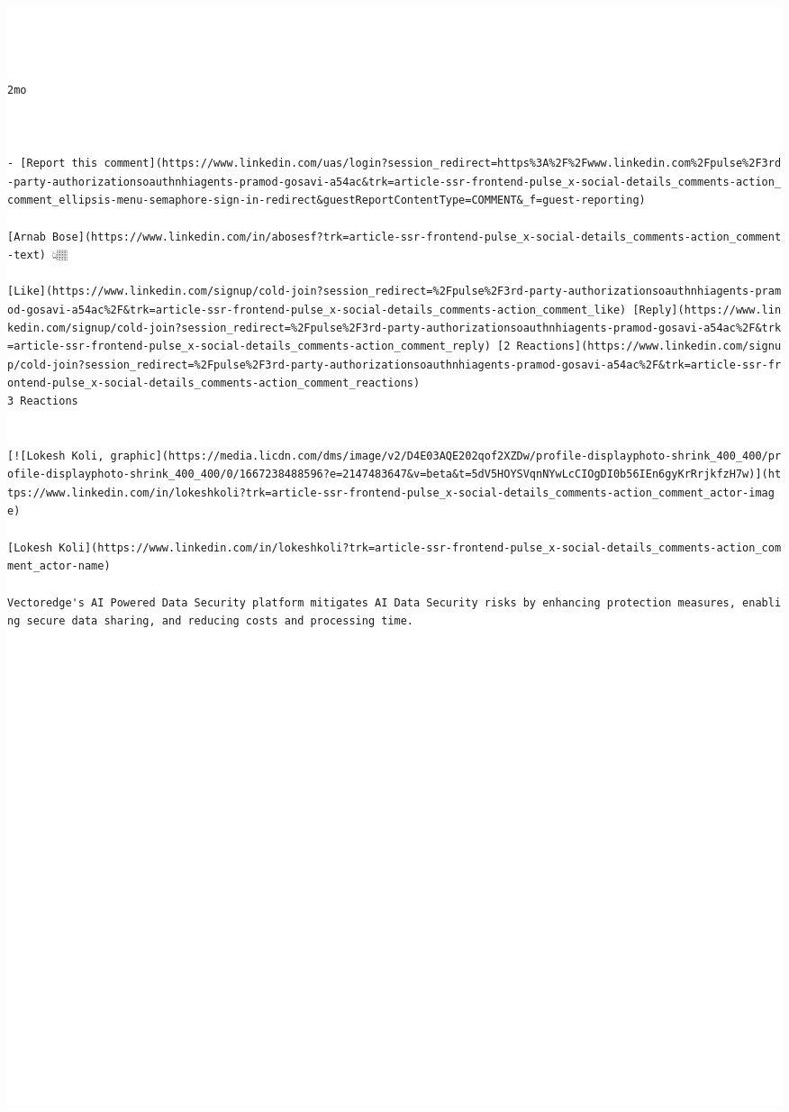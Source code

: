 ````````




2mo



- [Report this comment](https://www.linkedin.com/uas/login?session_redirect=https%3A%2F%2Fwww.linkedin.com%2Fpulse%2F3rd-party-authorizationsoauthnhiagents-pramod-gosavi-a54ac&trk=article-ssr-frontend-pulse_x-social-details_comments-action_comment_ellipsis-menu-semaphore-sign-in-redirect&guestReportContentType=COMMENT&_f=guest-reporting)

[Arnab Bose](https://www.linkedin.com/in/abosesf?trk=article-ssr-frontend-pulse_x-social-details_comments-action_comment-text) 👆🏽

[Like](https://www.linkedin.com/signup/cold-join?session_redirect=%2Fpulse%2F3rd-party-authorizationsoauthnhiagents-pramod-gosavi-a54ac%2F&trk=article-ssr-frontend-pulse_x-social-details_comments-action_comment_like) [Reply](https://www.linkedin.com/signup/cold-join?session_redirect=%2Fpulse%2F3rd-party-authorizationsoauthnhiagents-pramod-gosavi-a54ac%2F&trk=article-ssr-frontend-pulse_x-social-details_comments-action_comment_reply) [2 Reactions](https://www.linkedin.com/signup/cold-join?session_redirect=%2Fpulse%2F3rd-party-authorizationsoauthnhiagents-pramod-gosavi-a54ac%2F&trk=article-ssr-frontend-pulse_x-social-details_comments-action_comment_reactions)
3 Reactions


[![Lokesh Koli, graphic](https://media.licdn.com/dms/image/v2/D4E03AQE202qof2XZDw/profile-displayphoto-shrink_400_400/profile-displayphoto-shrink_400_400/0/1667238488596?e=2147483647&v=beta&t=5dV5HOYSVqnNYwLcCIOgDI0b56IEn6gyKrRrjkfzH7w)](https://www.linkedin.com/in/lokeshkoli?trk=article-ssr-frontend-pulse_x-social-details_comments-action_comment_actor-image)

[Lokesh Koli](https://www.linkedin.com/in/lokeshkoli?trk=article-ssr-frontend-pulse_x-social-details_comments-action_comment_actor-name)

Vectoredge's AI Powered Data Security platform mitigates AI Data Security risks by enhancing protection measures, enabling secure data sharing, and reducing costs and processing time.



























````````